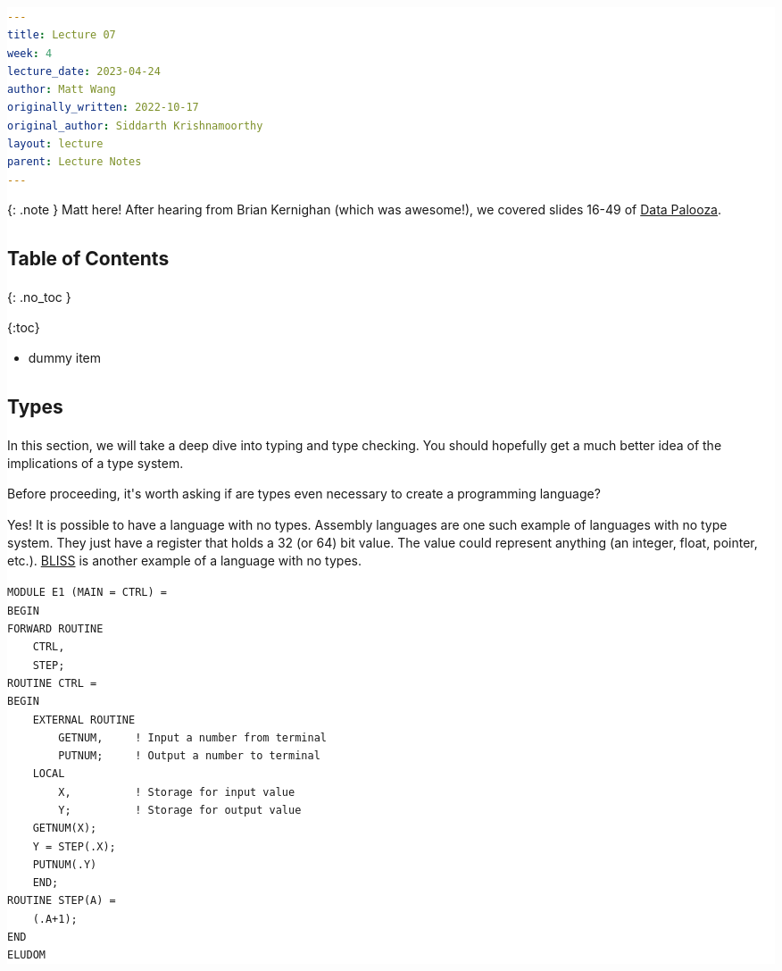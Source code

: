 ```yaml
---
title: Lecture 07
week: 4
lecture_date: 2023-04-24
author: Matt Wang
originally_written: 2022-10-17
original_author: Siddarth Krishnamoorthy
layout: lecture
parent: Lecture Notes
---
```


{: .note }
Matt here! After hearing from Brian Kernighan (which was awesome!), we covered slides 16-49 of [Data Palooza](https://docs.google.com/presentation/d/1tHWSgvA6HHDDCPAdOoDBKpRKvbxNTjB3/edit?usp=sharing&ouid=101757866260235503028&rtpof=true&sd=true).

## Table of Contents
{: .no_toc }

{:toc}
- dummy item


## Types

In this section, we will take a deep dive into typing and type checking. You should hopefully get a much better idea of the implications of a type system.

Before proceeding, it's worth asking if are types even necessary to create a programming language?

Yes! It is possible to have a language with no types. Assembly languages are one such example of languages with no type system. They just have a register that holds a 32 (or 64) bit value. The value could represent anything (an integer, float, pointer, etc.). [BLISS](https://en.wikipedia.org/wiki/BLISS) is another example of a language with no types.

```
MODULE E1 (MAIN = CTRL) =
BEGIN
FORWARD ROUTINE
    CTRL,
    STEP;
ROUTINE CTRL =
BEGIN
    EXTERNAL ROUTINE
        GETNUM,     ! Input a number from terminal
        PUTNUM;     ! Output a number to terminal
    LOCAL
        X,          ! Storage for input value
        Y;          ! Storage for output value
    GETNUM(X);
    Y = STEP(.X);
    PUTNUM(.Y)
    END;
ROUTINE STEP(A) =
    (.A+1);
END
ELUDOM
```
